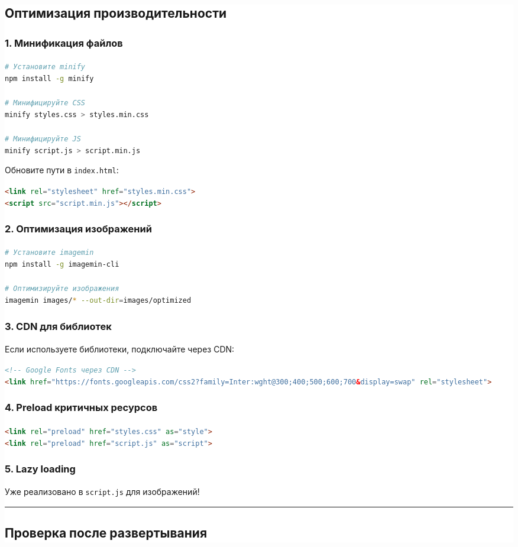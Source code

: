 
## Оптимизация производительности

### 1. Минификация файлов

```bash
# Установите minify
npm install -g minify

# Минифицируйте CSS
minify styles.css > styles.min.css

# Минифицируйте JS
minify script.js > script.min.js
```

Обновите пути в `index.html`:
```html
<link rel="stylesheet" href="styles.min.css">
<script src="script.min.js"></script>
```

### 2. Оптимизация изображений

```bash
# Установите imagemin
npm install -g imagemin-cli

# Оптимизируйте изображения
imagemin images/* --out-dir=images/optimized
```

### 3. CDN для библиотек

Если используете библиотеки, подключайте через CDN:
```html
<!-- Google Fonts через CDN -->
<link href="https://fonts.googleapis.com/css2?family=Inter:wght@300;400;500;600;700&display=swap" rel="stylesheet">
```

### 4. Preload критичных ресурсов

```html
<link rel="preload" href="styles.css" as="style">
<link rel="preload" href="script.js" as="script">
```

### 5. Lazy loading

Уже реализовано в `script.js` для изображений!

---

## Проверка после развертывания
